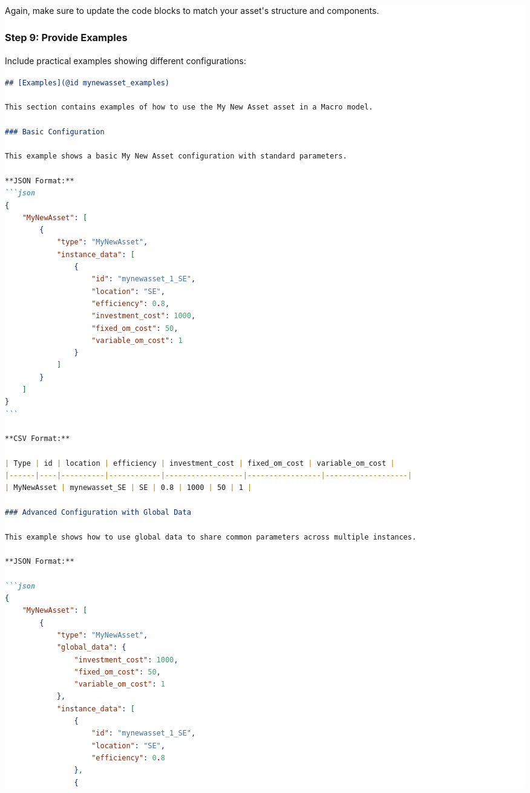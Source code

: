 Again, make sure to update the code blocks to match your asset's structure and components.

### Step 9: Provide Examples

Include practical examples showing different configurations:

````markdown
## [Examples](@id mynewasset_examples)

This section contains examples of how to use the My New Asset asset in a Macro model.

### Basic Configuration

This example shows a basic My New Asset configuration with standard parameters.

**JSON Format:**
```json
{
    "MyNewAsset": [
        {
            "type": "MyNewAsset",
            "instance_data": [
                {
                    "id": "mynewasset_1_SE",
                    "location": "SE",
                    "efficiency": 0.8,
                    "investment_cost": 1000,
                    "fixed_om_cost": 50,
                    "variable_om_cost": 1
                }
            ]
        }
    ]
}
```

**CSV Format:**

| Type | id | location | efficiency | investment_cost | fixed_om_cost | variable_om_cost |
|------|----|----------|------------|------------------|-----------------|-------------------|
| MyNewAsset | mynewasset_SE | SE | 0.8 | 1000 | 50 | 1 |

### Advanced Configuration with Global Data

This example shows how to use global data to share common parameters across multiple instances.

**JSON Format:**

```json
{
    "MyNewAsset": [
        {
            "type": "MyNewAsset",
            "global_data": {
                "investment_cost": 1000,
                "fixed_om_cost": 50,
                "variable_om_cost": 1
            },
            "instance_data": [
                {
                    "id": "mynewasset_1_SE",
                    "location": "SE",
                    "efficiency": 0.8
                },
                {
````
